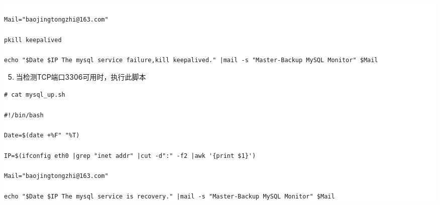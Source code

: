 ```

Mail="baojingtongzhi@163.com"

pkill keepalived

echo "$Date $IP The mysql service failure,kill keepalived." |mail -s "Master-Backup MySQL Monitor" $Mail
```
5. 当检测TCP端口3306可用时，执行此脚本
```
# cat mysql_up.sh

#!/bin/bash

Date=$(date +%F" "%T)

IP=$(ifconfig eth0 |grep "inet addr" |cut -d":" -f2 |awk '{print $1}')

Mail="baojingtongzhi@163.com"

echo "$Date $IP The mysql service is recovery." |mail -s "Master-Backup MySQL Monitor" $Mail
```